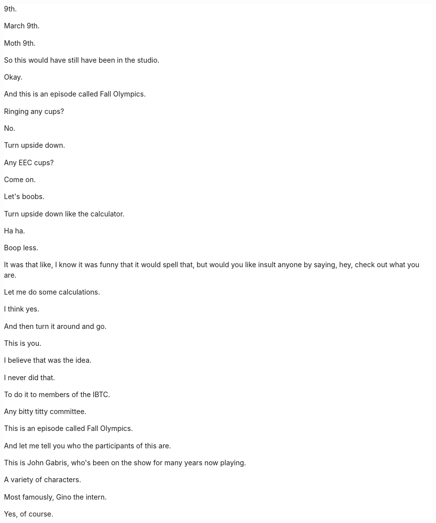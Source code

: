 9th.

March 9th.

Moth 9th.

So this would have still have been in the studio.

Okay.

And this is an episode called Fall Olympics.

Ringing any cups?

No.

Turn upside down.

Any EEC cups?

Come on.

Let's boobs.

Turn upside down like the calculator.

Ha ha.

Boop less.

It was that like, I know it was funny that it would spell that, but would you like insult anyone by saying, hey, check out what you are.

Let me do some calculations.

I think yes.

And then turn it around and go.

This is you.

I believe that was the idea.

I never did that.

To do it to members of the IBTC.

Any bitty titty committee.

This is an episode called Fall Olympics.

And let me tell you who the participants of this are.

This is John Gabris, who's been on the show for many years now playing.

A variety of characters.

Most famously, Gino the intern.

Yes, of course.
